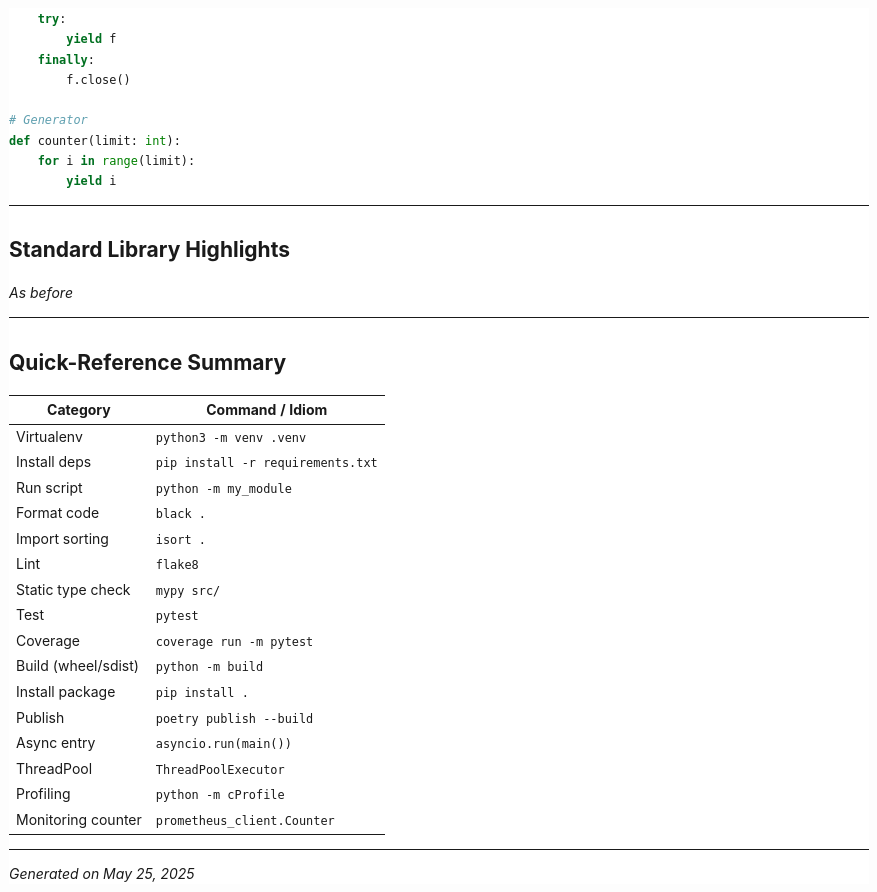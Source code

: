 ```python
    try:
        yield f
    finally:
        f.close()

# Generator
def counter(limit: int):
    for i in range(limit):
        yield i
```

---

## Standard Library Highlights

*As before*

---

## Quick-Reference Summary

| Category            | Command / Idiom                   |
| ------------------- | --------------------------------- |
| Virtualenv          | `python3 -m venv .venv`           |
| Install deps        | `pip install -r requirements.txt` |
| Run script          | `python -m my_module`             |
| Format code         | `black .`                         |
| Import sorting      | `isort .`                         |
| Lint                | `flake8`                          |
| Static type check   | `mypy src/`                       |
| Test                | `pytest`                          |
| Coverage            | `coverage run -m pytest`          |
| Build (wheel/sdist) | `python -m build`                 |
| Install package     | `pip install .`                   |
| Publish             | `poetry publish --build`          |
| Async entry         | `asyncio.run(main())`             |
| ThreadPool          | `ThreadPoolExecutor`              |
| Profiling           | `python -m cProfile`              |
| Monitoring counter  | `prometheus_client.Counter`       |

---

*Generated on May 25, 2025*

